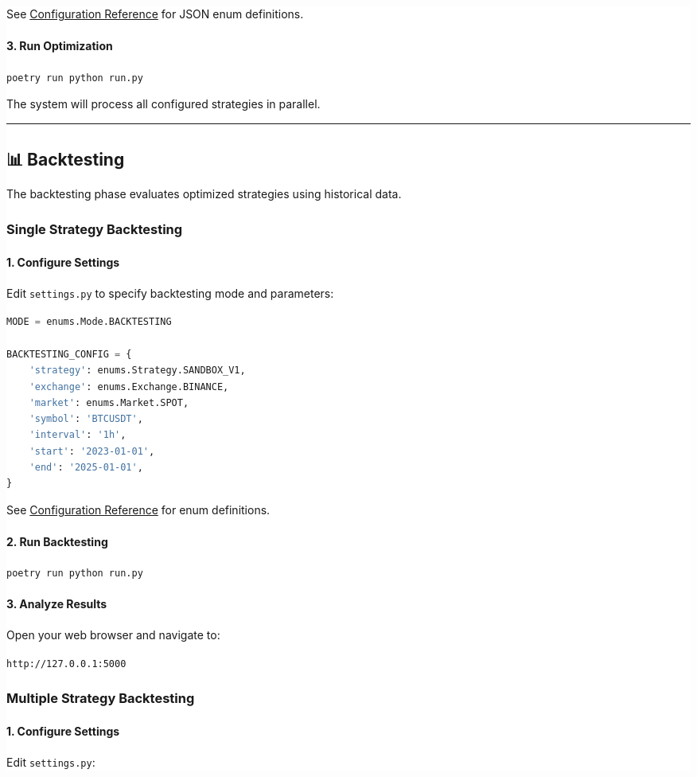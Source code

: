 See [Configuration Reference](configuration.md#json-enum-reference) for JSON enum definitions.

#### 3. Run Optimization

```bash
poetry run python run.py
```

The system will process all configured strategies in parallel.

---

## <a id="backtesting"></a> 📊 Backtesting

The backtesting phase evaluates optimized strategies using historical data.

### Single Strategy Backtesting

#### 1. Configure Settings

Edit `settings.py` to specify backtesting mode and parameters:

```python
MODE = enums.Mode.BACKTESTING

BACKTESTING_CONFIG = {
    'strategy': enums.Strategy.SANDBOX_V1,
    'exchange': enums.Exchange.BINANCE,
    'market': enums.Market.SPOT,
    'symbol': 'BTCUSDT',
    'interval': '1h',
    'start': '2023-01-01',
    'end': '2025-01-01',
}
```

See [Configuration Reference](configuration.md#enum-reference) for enum definitions.

#### 2. Run Backtesting

```bash
poetry run python run.py
```

#### 3. Analyze Results

Open your web browser and navigate to:

```
http://127.0.0.1:5000
```

### Multiple Strategy Backtesting

#### 1. Configure Settings

Edit `settings.py`:
